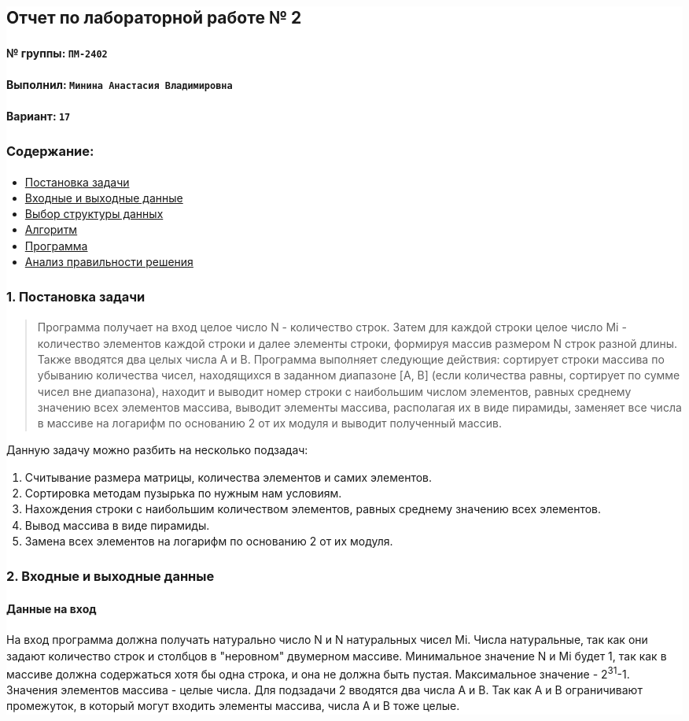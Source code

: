 ## Отчет по лабораторной работе № 2

#### № группы: `ПМ-2402`

#### Выполнил: `Минина Анастасия Владимировна`

#### Вариант: `17`

### Cодержание:

- [Постановка задачи](#1-постановка-задачи)
- [Входные и выходные данные](#2-входные-и-выходные-данные)
- [Выбор структуры данных](#3-выбор-структуры-данных)
- [Алгоритм](#4-алгоритм)
- [Программа](#5-программа)
- [Анализ правильности решения](#6-анализ-правильности-решения)

### 1. Постановка задачи

> Программа получает на вход целое число N - количество строк. Затем для каждой строки целое число Mi - количество элементов 
> каждой строки и далее элементы строки, формируя массив размером N строк разной длины. Также вводятся два целых числа
> A и B. Программа выполняет следующие действия: сортирует строки массива по убыванию количества чисел, находящихся в 
> заданном диапазоне [A, B] (если количества равны, сортирует по сумме чисел вне диапазона), находит и выводит номер 
> строки с наибольшим числом элементов, равных среднему значению всех элементов массива, выводит элементы массива, 
> располагая их в виде пирамиды, заменяет все числа в массиве на логарифм по основанию 2 от их
>модуля и выводит полученный массив.

Данную задачу можно разбить на несколько подзадач:
1. Считывание размера матрицы, количества элементов и самих элементов.
2. Сортировка методам пузырька по нужным нам условиям.
3. Нахождения строки с наибольшим количеством элементов, равных среднему значению всех элементов.
4. Вывод массива в виде пирамиды.
5. Замена всех элементов на логарифм по основанию 2 от их модуля.


### 2. Входные и выходные данные

#### Данные на вход

На вход программа должна получать натурально число N и N натуральных чисел Mi. Числа натуральные, так как они задают количество строк 
и столбцов в "неровном" двумерном массиве. Минимальное значение N и Mi будет 1, так как в массиве должна содержаться хотя бы одна строка,
 и она не должна быть пустая. Максимальное значение - 2<sup>31</sup>-1. Значения элементов массива - целые числа. 
Для подзадачи 2 вводятся два числа A и B. Так как A и B ограничивают промежуток, в который могут входить элементы массива, 
числа A и B тоже целые.
